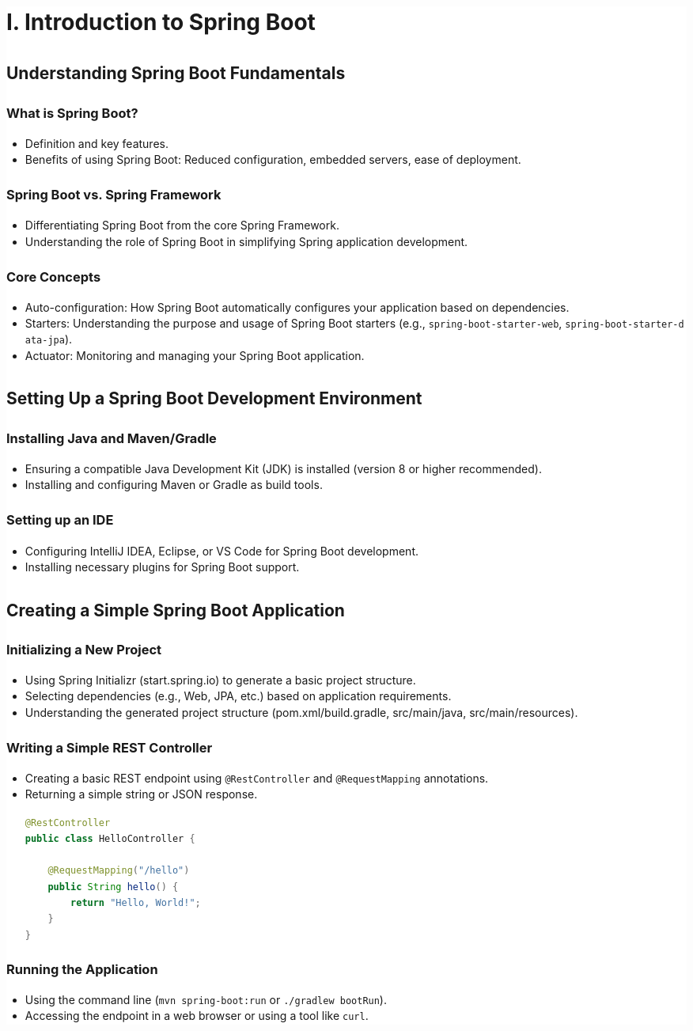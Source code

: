 # I. Introduction to Spring Boot

## Understanding Spring Boot Fundamentals

### What is Spring Boot?
*   Definition and key features.
*   Benefits of using Spring Boot: Reduced configuration, embedded servers, ease of deployment.
### Spring Boot vs. Spring Framework
*   Differentiating Spring Boot from the core Spring Framework.
*   Understanding the role of Spring Boot in simplifying Spring application development.
### Core Concepts
*   Auto-configuration: How Spring Boot automatically configures your application based on dependencies.
*   Starters: Understanding the purpose and usage of Spring Boot starters (e.g., `spring-boot-starter-web`, `spring-boot-starter-data-jpa`).
*   Actuator: Monitoring and managing your Spring Boot application.

## Setting Up a Spring Boot Development Environment

### Installing Java and Maven/Gradle
*   Ensuring a compatible Java Development Kit (JDK) is installed (version 8 or higher recommended).
*   Installing and configuring Maven or Gradle as build tools.
### Setting up an IDE
*   Configuring IntelliJ IDEA, Eclipse, or VS Code for Spring Boot development.
*   Installing necessary plugins for Spring Boot support.

## Creating a Simple Spring Boot Application

### Initializing a New Project
*   Using Spring Initializr (start.spring.io) to generate a basic project structure.
*   Selecting dependencies (e.g., Web, JPA, etc.) based on application requirements.
*   Understanding the generated project structure (pom.xml/build.gradle, src/main/java, src/main/resources).
### Writing a Simple REST Controller
*   Creating a basic REST endpoint using `@RestController` and `@RequestMapping` annotations.
*   Returning a simple string or JSON response.
    ```java
    @RestController
    public class HelloController {

        @RequestMapping("/hello")
        public String hello() {
            return "Hello, World!";
        }
    }
    ```
### Running the Application
*   Using the command line (`mvn spring-boot:run` or `./gradlew bootRun`).
*   Accessing the endpoint in a web browser or using a tool like `curl`.
